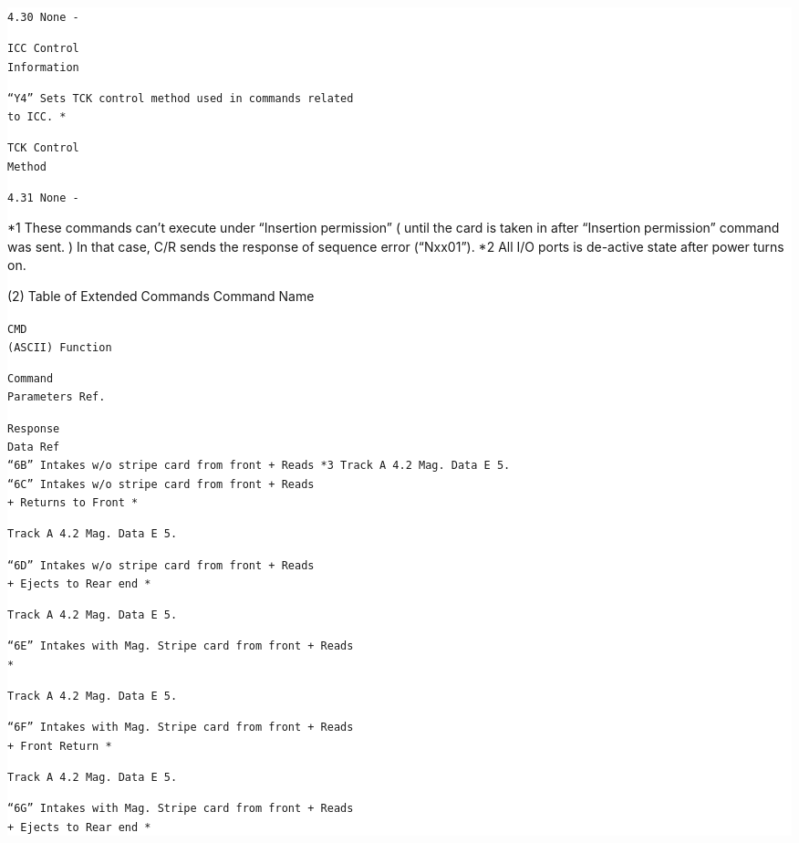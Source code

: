 ```
4.30 None -
```
```
ICC Control
Information
```
```
“Y4” Sets TCK control method used in commands related
to ICC. *
```
```
TCK Control
Method
```
```
4.31 None -
```
*1 These commands can’t execute under “Insertion permission” ( until the card is taken in after “Insertion
permission” command was sent. ) In that case, C/R sends the response of sequence error (“Nxx01”).
*2 All I/O ports is de-active state after power turns on.


(2) Table of Extended Commands
Command
Name

```
CMD
(ASCII) Function
```
```
Command
Parameters Ref.
```
```
Response
Data Ref
“6B” Intakes w/o stripe card from front + Reads *3 Track A 4.2 Mag. Data E 5.
“6C” Intakes w/o stripe card from front + Reads
+ Returns to Front *
```
```
Track A 4.2 Mag. Data E 5.
```
```
“6D” Intakes w/o stripe card from front + Reads
+ Ejects to Rear end *
```
```
Track A 4.2 Mag. Data E 5.
```
```
“6E” Intakes with Mag. Stripe card from front + Reads
*
```
```
Track A 4.2 Mag. Data E 5.
```
```
“6F” Intakes with Mag. Stripe card from front + Reads
+ Front Return *
```
```
Track A 4.2 Mag. Data E 5.
```
```
“6G” Intakes with Mag. Stripe card from front + Reads
+ Ejects to Rear end *
```